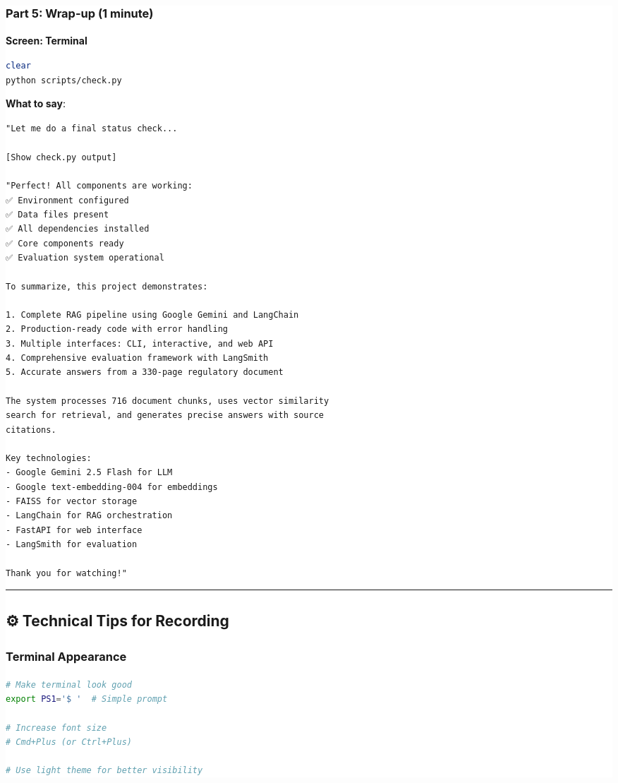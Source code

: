 
### Part 5: Wrap-up (1 minute)

**Screen: Terminal**

```bash
clear
python scripts/check.py
```

**What to say**:
```
"Let me do a final status check...

[Show check.py output]

"Perfect! All components are working:
✅ Environment configured
✅ Data files present
✅ All dependencies installed
✅ Core components ready
✅ Evaluation system operational

To summarize, this project demonstrates:

1. Complete RAG pipeline using Google Gemini and LangChain
2. Production-ready code with error handling
3. Multiple interfaces: CLI, interactive, and web API
4. Comprehensive evaluation framework with LangSmith
5. Accurate answers from a 330-page regulatory document

The system processes 716 document chunks, uses vector similarity 
search for retrieval, and generates precise answers with source 
citations.

Key technologies:
- Google Gemini 2.5 Flash for LLM
- Google text-embedding-004 for embeddings
- FAISS for vector storage
- LangChain for RAG orchestration
- FastAPI for web interface
- LangSmith for evaluation

Thank you for watching!"
```

---

## ⚙️ Technical Tips for Recording

### Terminal Appearance

```bash
# Make terminal look good
export PS1='$ '  # Simple prompt

# Increase font size
# Cmd+Plus (or Ctrl+Plus)

# Use light theme for better visibility
```
